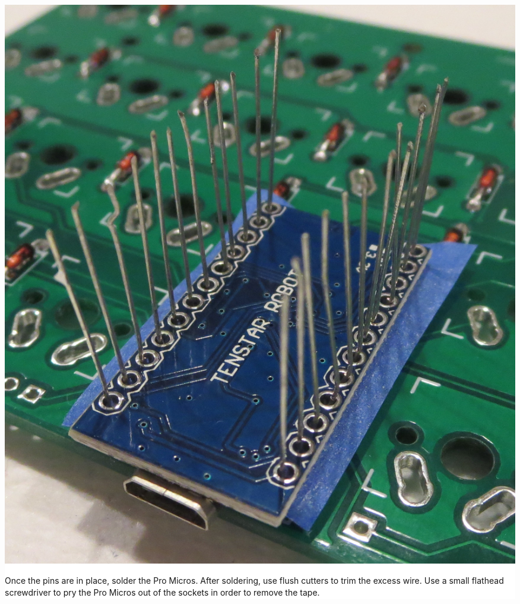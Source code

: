 ![pin pro micro facing down](images/insert_pins_components_down.JPG)

Once the pins are in place, solder the Pro Micros. After soldering, use flush cutters to trim the excess wire. Use a small flathead screwdriver to pry the Pro Micros out of the sockets in order to remove the tape.

